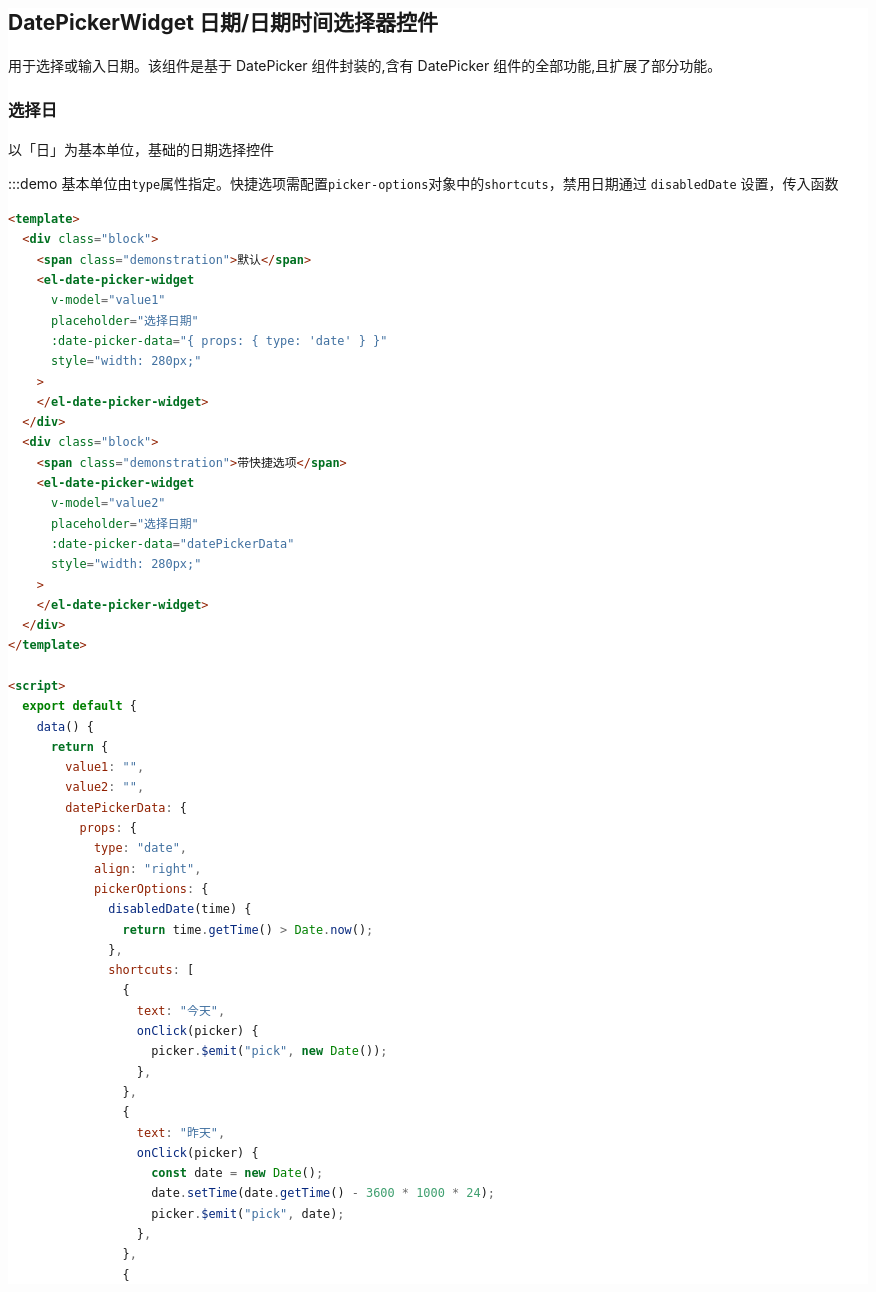 ## DatePickerWidget 日期/日期时间选择器控件

用于选择或输入日期。该组件是基于 DatePicker 组件封装的,含有 DatePicker 组件的全部功能,且扩展了部分功能。

### 选择日

以「日」为基本单位，基础的日期选择控件

:::demo 基本单位由`type`属性指定。快捷选项需配置`picker-options`对象中的`shortcuts`，禁用日期通过 `disabledDate` 设置，传入函数

```html
<template>
  <div class="block">
    <span class="demonstration">默认</span>
    <el-date-picker-widget
      v-model="value1"
      placeholder="选择日期"
      :date-picker-data="{ props: { type: 'date' } }"
      style="width: 280px;"
    >
    </el-date-picker-widget>
  </div>
  <div class="block">
    <span class="demonstration">带快捷选项</span>
    <el-date-picker-widget
      v-model="value2"
      placeholder="选择日期"
      :date-picker-data="datePickerData"
      style="width: 280px;"
    >
    </el-date-picker-widget>
  </div>
</template>

<script>
  export default {
    data() {
      return {
        value1: "",
        value2: "",
        datePickerData: {
          props: {
            type: "date",
            align: "right",
            pickerOptions: {
              disabledDate(time) {
                return time.getTime() > Date.now();
              },
              shortcuts: [
                {
                  text: "今天",
                  onClick(picker) {
                    picker.$emit("pick", new Date());
                  },
                },
                {
                  text: "昨天",
                  onClick(picker) {
                    const date = new Date();
                    date.setTime(date.getTime() - 3600 * 1000 * 24);
                    picker.$emit("pick", date);
                  },
                },
                {
```